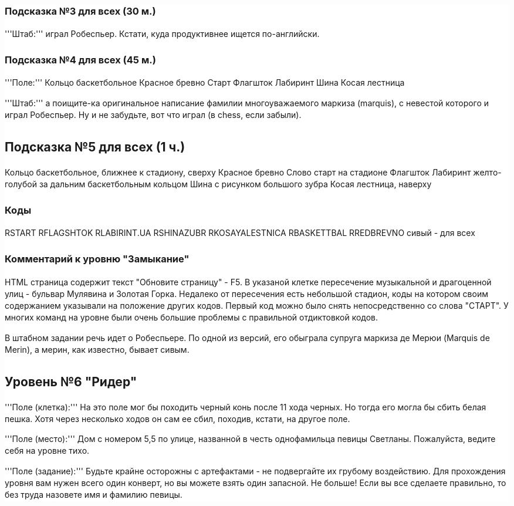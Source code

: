 ### Подсказка №3 для всех (30 м.)
'''Штаб:''' играл Робеспьер. Кстати, куда продуктивнее ищется по-английски. 

### Подсказка №4 для всех (45 м.)
'''Поле:''' 
Кольцо баскетбольное 
Красное бревно 
Старт 
Флагшток 
Лабиринт 
Шина 
Косая лестница 

'''Штаб:''' а поищите-ка оригинальное написание фамилии многоуважаемого маркиза (marquis), с невестой которого и играл Робеспьер. Ну и не забудьте, вот что играл (в chess, если забыли). 

## Подсказка №5 для всех (1 ч.)

Кольцо баскетбольное, ближнее к стадиону, сверху 
Красное бревно 
Слово старт на стадионе 
Флагшток 
Лабиринт желто-голубой за дальним баскетбольным кольцом 
Шина с рисунком большого зубра 
Косая лестница, наверху 

### Коды

RSTART RFLAGSHTOK RLABIRINT.UA RSHINAZUBR RKOSAYALESTNICA RBASKETTBAL RREDBREVNO сивый - для всех

### Комментарий к уровню "Замыкание"

HTML страница содержит текст "Обновите страницу" - F5.
В указаной клетке пересечение музыкальной и драгоценной улиц - бульвар Мулявина и Золотая Горка.
Недалеко от пересечения есть небольшой стадион, коды на котором своим содержанием указывали на положение других кодов. Первый код можно было снять непосредственно со слова "СТАРТ". У многих команд на уровне были очень большие проблемы с правильной отдиктовкой кодов.

В штабном задании речь идет о Робеспьере. По одной из версий, его обыграла супруга маркиза де Мерюи (Marquis de Merin), а мерин, как известно, бывает сивым.

## Уровень №6 "Ридер"

'''Поле (клетка):''' На это поле мог бы походить черный конь после 11 хода черных. Но тогда его могла бы сбить белая пешка. Хотя через несколько ходов он сам ее сбил, походив, кстати, на другое поле. 

'''Поле (место):''' Дом с номером 5,5 по улице, названной в честь однофамильца певицы Светланы. Пожалуйста, ведите себя на уровне тихо. 

'''Поле (задание):''' 
Будьте крайне осторожны с артефактами - не подвергайте их грубому воздействию. 
Для прохождения уровня вам нужен всего один конверт, но вы можете взять один запасной. Не больше! 
Если вы все сделаете правильно, то без труда назовете имя и фамилию певицы. 
